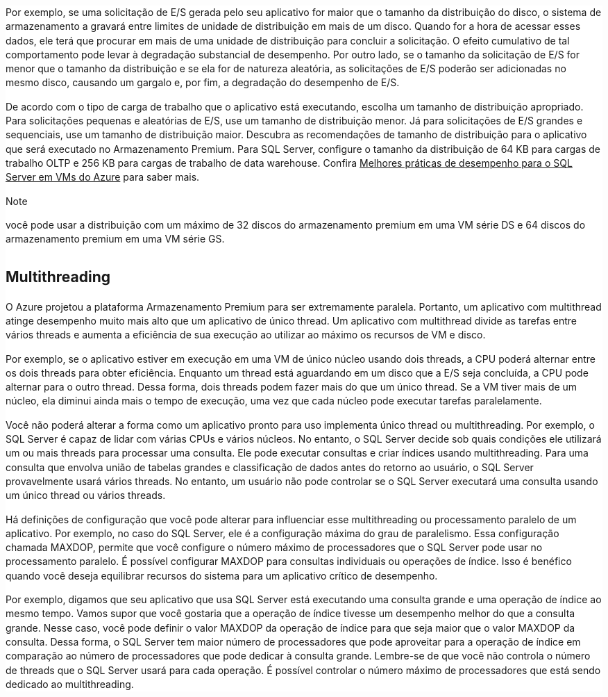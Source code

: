 Por exemplo, se uma solicitação de E/S gerada pelo seu aplicativo for maior que o tamanho da distribuição do disco, o sistema de armazenamento a gravará entre limites de unidade de distribuição em mais de um disco. Quando for a hora de acessar esses dados, ele terá que procurar em mais de uma unidade de distribuição para concluir a solicitação. O efeito cumulativo de tal comportamento pode levar à degradação substancial de desempenho. Por outro lado, se o tamanho da solicitação de E/S for menor que o tamanho da distribuição e se ela for de natureza aleatória, as solicitações de E/S poderão ser adicionadas no mesmo disco, causando um gargalo e, por fim, a degradação do desempenho de E/S.

De acordo com o tipo de carga de trabalho que o aplicativo está executando, escolha um tamanho de distribuição apropriado. Para solicitações pequenas e aleatórias de E/S, use um tamanho de distribuição menor. Já para solicitações de E/S grandes e sequenciais, use um tamanho de distribuição maior. Descubra as recomendações de tamanho de distribuição para o aplicativo que será executado no Armazenamento Premium. Para SQL Server, configure o tamanho da distribuição de 64 KB para cargas de trabalho OLTP e 256 KB para cargas de trabalho de data warehouse. Confira [Melhores práticas de desempenho para o SQL Server em VMs do Azure](../articles/virtual-machines/windows/sql/virtual-machines-windows-sql-performance.md#disks-guidance) para saber mais.

> [!NOTE]
>  você pode usar a distribuição com um máximo de 32 discos do armazenamento premium em uma VM série DS e 64 discos do armazenamento premium em uma VM série GS.

## <a name="multi-threading"></a>Multithreading

O Azure projetou a plataforma Armazenamento Premium para ser extremamente paralela. Portanto, um aplicativo com multithread atinge desempenho muito mais alto que um aplicativo de único thread. Um aplicativo com multithread divide as tarefas entre vários threads e aumenta a eficiência de sua execução ao utilizar ao máximo os recursos de VM e disco.

Por exemplo, se o aplicativo estiver em execução em uma VM de único núcleo usando dois threads, a CPU poderá alternar entre os dois threads para obter eficiência. Enquanto um thread está aguardando em um disco que a E/S seja concluída, a CPU pode alternar para o outro thread. Dessa forma, dois threads podem fazer mais do que um único thread. Se a VM tiver mais de um núcleo, ela diminui ainda mais o tempo de execução, uma vez que cada núcleo pode executar tarefas paralelamente.

Você não poderá alterar a forma como um aplicativo pronto para uso implementa único thread ou multithreading. Por exemplo, o SQL Server é capaz de lidar com várias CPUs e vários núcleos. No entanto, o SQL Server decide sob quais condições ele utilizará um ou mais threads para processar uma consulta. Ele pode executar consultas e criar índices usando multithreading. Para uma consulta que envolva união de tabelas grandes e classificação de dados antes do retorno ao usuário, o SQL Server provavelmente usará vários threads. No entanto, um usuário não pode controlar se o SQL Server executará uma consulta usando um único thread ou vários threads.

Há definições de configuração que você pode alterar para influenciar esse multithreading ou processamento paralelo de um aplicativo. Por exemplo, no caso do SQL Server, ele é a configuração máxima do grau de paralelismo. Essa configuração chamada MAXDOP, permite que você configure o número máximo de processadores que o SQL Server pode usar no processamento paralelo. É possível configurar MAXDOP para consultas individuais ou operações de índice. Isso é benéfico quando você deseja equilibrar recursos do sistema para um aplicativo crítico de desempenho.

Por exemplo, digamos que seu aplicativo que usa SQL Server está executando uma consulta grande e uma operação de índice ao mesmo tempo. Vamos supor que você gostaria que a operação de índice tivesse um desempenho melhor do que a consulta grande. Nesse caso, você pode definir o valor MAXDOP da operação de índice para que seja maior que o valor MAXDOP da consulta. Dessa forma, o SQL Server tem maior número de processadores que pode aproveitar para a operação de índice em comparação ao número de processadores que pode dedicar à consulta grande. Lembre-se de que você não controla o número de threads que o SQL Server usará para cada operação. É possível controlar o número máximo de processadores que está sendo dedicado ao multithreading.
